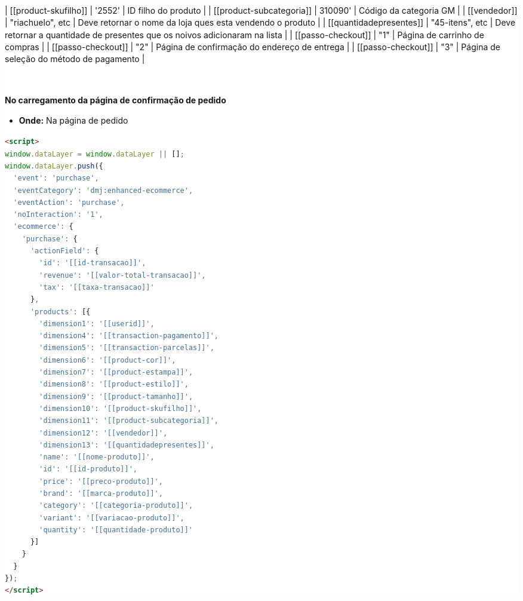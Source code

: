 | [[product-skufilho]] |  &#039;2552&#039; | ID filho do produto |
| [[product-subcategoria]] | 310090&#039; | Código da categoria GM  |
| [[vendedor]] | &quot;riachuelo&quot;, etc | Deve retornar o nome da loja ques esta vendendo o produto |
| [[quantidadepresentes]] | &quot;45-itens&quot;, etc | Deve retornar a quantidade de presentes que os noivos adicionaram na lista |
| [[passo-checkout]] | &quot;1&quot; | Página de carrinho de compras |
| [[passo-checkout]] | &quot;2&quot; | Página de confirmação do endereço de entrega |
| [[passo-checkout]] | &quot;3&quot; | Página de seleção do método de pagamento |

<br />


**No carregamento da página de confirmação de pedido**<br />

- **Onde:** Na página de pedido
    

```html
<script>
window.dataLayer = window.dataLayer || [];
window.dataLayer.push({
  'event': 'purchase',
  'eventCategory': 'dmj:enhanced-ecommerce',
  'eventAction': 'purchase',
  'noInteraction': '1',
  'ecommerce': {
    'purchase': {
      'actionField': {
        'id': '[[id-transacao]]',
        'revenue': '[[valor-total-transacao]]',
        'tax': '[[taxa-transacao]]'
      },
      'products': [{
        'dimension1': '[[userid]]',
        'dimension4': '[[transaction-pagamento]]',
        'dimension5': '[[transaction-parcelas]]',
        'dimension6': '[[product-cor]]',
        'dimension7': '[[product-estampa]]',
        'dimension8': '[[product-estilo]]',
        'dimension9': '[[product-tamanho]]',
        'dimension10': '[[product-skufilho]]',
        'dimension11': '[[product-subcategoria]]',
        'dimension12': '[[vendedor]]',
        'dimension13': '[[quantidadepresentes]]',
        'name': '[[nome-produto]]',
        'id': '[[id-produto]]',
        'price': '[[preco-produto]]',
        'brand': '[[marca-produto]]',
        'category': '[[categoria-produto]]',
        'variant': '[[variacao-produto]]',
        'quantity': '[[quantidade-produto]]'
      }]
    }
  }
});
</script>
```
